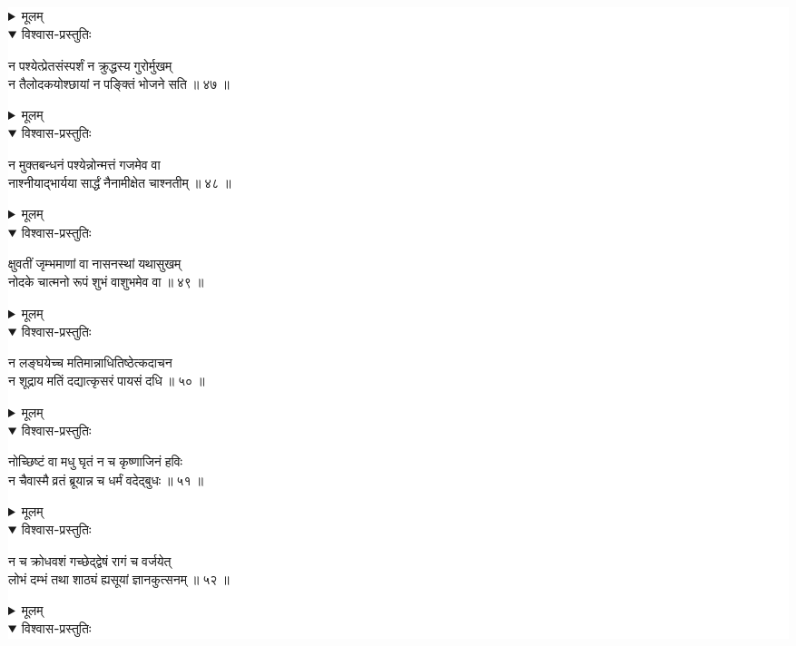 <details><summary>मूलम्</summary></details>



<details open><summary>विश्वास-प्रस्तुतिः</summary>

न पश्येत्प्रेतसंस्पर्शं न क्रुद्धस्य गुरोर्मुखम्  
न तैलोदकयोश्छायां न पङ्क्तिं भोजने सति ॥ ४७ ॥
</details>

<details><summary>मूलम्</summary></details>



<details open><summary>विश्वास-प्रस्तुतिः</summary>

न मुक्तबन्धनं पश्येन्नोन्मत्तं गजमेव वा  
नाश्नीयाद्भार्यया सार्द्धं नैनामीक्षेत चाश्नतीम् ॥ ४८ ॥
</details>

<details><summary>मूलम्</summary></details>



<details open><summary>विश्वास-प्रस्तुतिः</summary>

क्षुवतीं जृम्भमाणां वा नासनस्थां यथासुखम्  
नोदके चात्मनो रूपं शुभं वाशुभमेव वा ॥ ४९ ॥
</details>

<details><summary>मूलम्</summary></details>



<details open><summary>विश्वास-प्रस्तुतिः</summary>

न लङ्घयेच्च मतिमान्नाधितिष्ठेत्कदाचन  
न शूद्राय मतिं दद्यात्कृसरं पायसं दधि ॥ ५० ॥
</details>

<details><summary>मूलम्</summary></details>



<details open><summary>विश्वास-प्रस्तुतिः</summary>

नोच्छिष्टं वा मधु घृतं न च कृष्णाजिनं हविः  
न चैवास्मै व्रतं ब्रूयान्न च धर्मं वदेद्बुधः ॥ ५१ ॥
</details>

<details><summary>मूलम्</summary></details>



<details open><summary>विश्वास-प्रस्तुतिः</summary>

न च क्रोधवशं गच्छेद्द्वेषं रागं च वर्जयेत्  
लोभं दम्भं तथा शाठ्यं ह्यसूयां ज्ञानकुत्सनम् ॥ ५२ ॥
</details>

<details><summary>मूलम्</summary></details>



<details open><summary>विश्वास-प्रस्तुतिः</summary>

